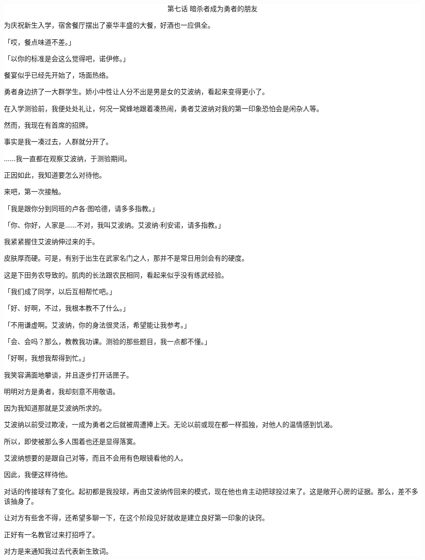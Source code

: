 <p align="center">第七话 暗杀者成为勇者的朋友</p>

为庆祝新生入学，宿舍餐厅摆出了豪华丰盛的大餐，好酒也一应俱全。

「哎，餐点味道不差。」

「以你的标准是会这么觉得吧，诺伊修。」

餐宴似乎已经先开始了，场面热络。

勇者身边挤了一大群学生。娇小中性让人分不出是男是女的艾波纳，看起来变得更小了。

在入学测验前，我便处处礼让，何况一窝蜂地跟着凑热闹，勇者艾波纳对我的第一印象恐怕会是闲杂人等。

然而，我现在有首席的招牌。

事实是我一凑过去，人群就分开了。

……我一直都在观察艾波纳，于测验期间。

正因如此，我知道要怎么对待他。

来吧，第一次接触。

「我是跟你分到同班的卢各·图哈德，请多多指教。」

「你、你好，人家是……不对，我叫艾波纳。艾波纳·利安诺，请多指教。」

我紧紧握住艾波纳伸过来的手。

皮肤厚而硬。可是，有别于出生在武家名门之人，那并不是常日用剑会有的硬度。

这是下田务农导致的。肌肉的长法跟农民相同，看起来似乎没有练武经验。

「我们成了同学，以后互相帮忙吧。」

「好、好啊，不过，我根本教不了什么。」

「不用谦虚啊。艾波纳，你的身法很灵活，希望能让我参考。」

「会、会吗？那么，教教我功课。测验的那些题目，我一点都不懂。」

「好啊，我想我帮得到忙。」

我笑容满面地攀谈，并且逐步打开话匣子。

明明对方是勇者，我却刻意不用敬语。

因为我知道那就是艾波纳所求的。

艾波纳以前受过欺凌，一成为勇者之后就被周遭捧上天。无论以前或现在都一样孤独，对他人的温情感到饥渴。

所以，即使被那么多人围着也还是显得落寞。

艾波纳想要的是跟自己对等，而且不会用有色眼镜看他的人。

因此，我便这样待他。

对话的传接球有了变化。起初都是我投球，再由艾波纳传回来的模式，现在他也肯主动把球投过来了。这是敞开心房的证据。那么，差不多该抽身了。

让对方有些舍不得，还希望多聊一下，在这个阶段见好就收是建立良好第一印象的诀窍。

正好有一名教官过来打招呼了。

对方是来通知我过去代表新生致词。
